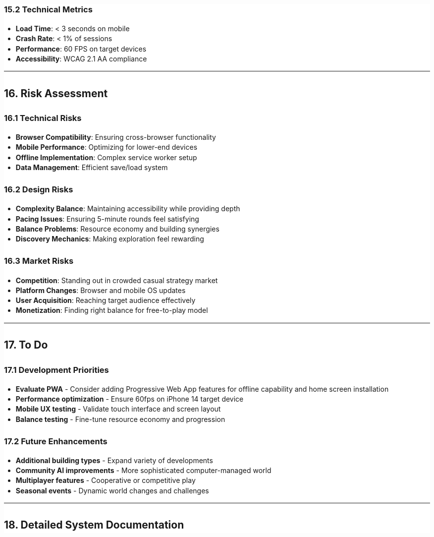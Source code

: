 ### 15.2 Technical Metrics
- **Load Time**: < 3 seconds on mobile
- **Crash Rate**: < 1% of sessions
- **Performance**: 60 FPS on target devices
- **Accessibility**: WCAG 2.1 AA compliance

---

## 16. Risk Assessment

### 16.1 Technical Risks
- **Browser Compatibility**: Ensuring cross-browser functionality
- **Mobile Performance**: Optimizing for lower-end devices
- **Offline Implementation**: Complex service worker setup
- **Data Management**: Efficient save/load system

### 16.2 Design Risks
- **Complexity Balance**: Maintaining accessibility while providing depth
- **Pacing Issues**: Ensuring 5-minute rounds feel satisfying
- **Balance Problems**: Resource economy and building synergies
- **Discovery Mechanics**: Making exploration feel rewarding

### 16.3 Market Risks
- **Competition**: Standing out in crowded casual strategy market
- **Platform Changes**: Browser and mobile OS updates
- **User Acquisition**: Reaching target audience effectively
- **Monetization**: Finding right balance for free-to-play model

---

## 17. To Do

### 17.1 Development Priorities
- **Evaluate PWA** - Consider adding Progressive Web App features for offline capability and home screen installation
- **Performance optimization** - Ensure 60fps on iPhone 14 target device
- **Mobile UX testing** - Validate touch interface and screen layout
- **Balance testing** - Fine-tune resource economy and progression

### 17.2 Future Enhancements
- **Additional building types** - Expand variety of developments
- **Community AI improvements** - More sophisticated computer-managed world
- **Multiplayer features** - Cooperative or competitive play
- **Seasonal events** - Dynamic world changes and challenges

---

## 18. Detailed System Documentation
